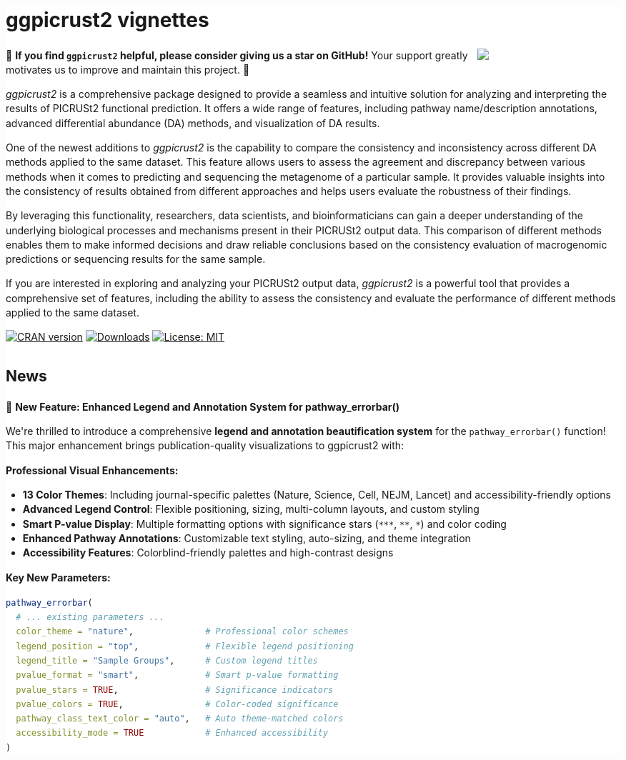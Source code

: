 


# ggpicrust2 vignettes

<img src="inst/extdata/images/logo.png" align="right" width="200">

🌟 **If you find `ggpicrust2` helpful, please consider giving us a star on GitHub!** Your support greatly motivates us to improve and maintain this project. 🌟

*ggpicrust2* is a comprehensive package designed to provide a seamless and intuitive solution for analyzing and interpreting the results of PICRUSt2 functional prediction. It offers a wide range of features, including pathway name/description annotations, advanced differential abundance (DA) methods, and visualization of DA results.

One of the newest additions to *ggpicrust2* is the capability to compare the consistency and inconsistency across different DA methods applied to the same dataset. This feature allows users to assess the agreement and discrepancy between various methods when it comes to predicting and sequencing the metagenome of a particular sample. It provides valuable insights into the consistency of results obtained from different approaches and helps users evaluate the robustness of their findings.

By leveraging this functionality, researchers, data scientists, and bioinformaticians can gain a deeper understanding of the underlying biological processes and mechanisms present in their PICRUSt2 output data. This comparison of different methods enables them to make informed decisions and draw reliable conclusions based on the consistency evaluation of macrogenomic predictions or sequencing results for the same sample.

If you are interested in exploring and analyzing your PICRUSt2 output data, *ggpicrust2* is a powerful tool that provides a comprehensive set of features, including the ability to assess the consistency and evaluate the performance of different methods applied to the same dataset.

[![CRAN version](https://www.r-pkg.org/badges/version/ggpicrust2)](https://CRAN.R-project.org/package=ggpicrust2) [![Downloads](https://cranlogs.r-pkg.org/badges/grand-total/ggpicrust2)](https://CRAN.R-project.org/package=ggpicrust2) [![License: MIT](https://img.shields.io/badge/License-MIT-yellow.svg)](https://opensource.org/license/mit)

## News

🎨 **New Feature: Enhanced Legend and Annotation System for pathway_errorbar()**

We're thrilled to introduce a comprehensive **legend and annotation beautification system** for the `pathway_errorbar()` function! This major enhancement brings publication-quality visualizations to ggpicrust2 with:

**Professional Visual Enhancements:**
- **13 Color Themes**: Including journal-specific palettes (Nature, Science, Cell, NEJM, Lancet) and accessibility-friendly options
- **Advanced Legend Control**: Flexible positioning, sizing, multi-column layouts, and custom styling
- **Smart P-value Display**: Multiple formatting options with significance stars (`***`, `**`, `*`) and color coding
- **Enhanced Pathway Annotations**: Customizable text styling, auto-sizing, and theme integration
- **Accessibility Features**: Colorblind-friendly palettes and high-contrast designs

**Key New Parameters:**
```r
pathway_errorbar(
  # ... existing parameters ...
  color_theme = "nature",              # Professional color schemes
  legend_position = "top",             # Flexible legend positioning
  legend_title = "Sample Groups",      # Custom legend titles
  pvalue_format = "smart",             # Smart p-value formatting
  pvalue_stars = TRUE,                 # Significance indicators
  pvalue_colors = TRUE,                # Color-coded significance
  pathway_class_text_color = "auto",   # Auto theme-matched colors
  accessibility_mode = TRUE            # Enhanced accessibility
)
```